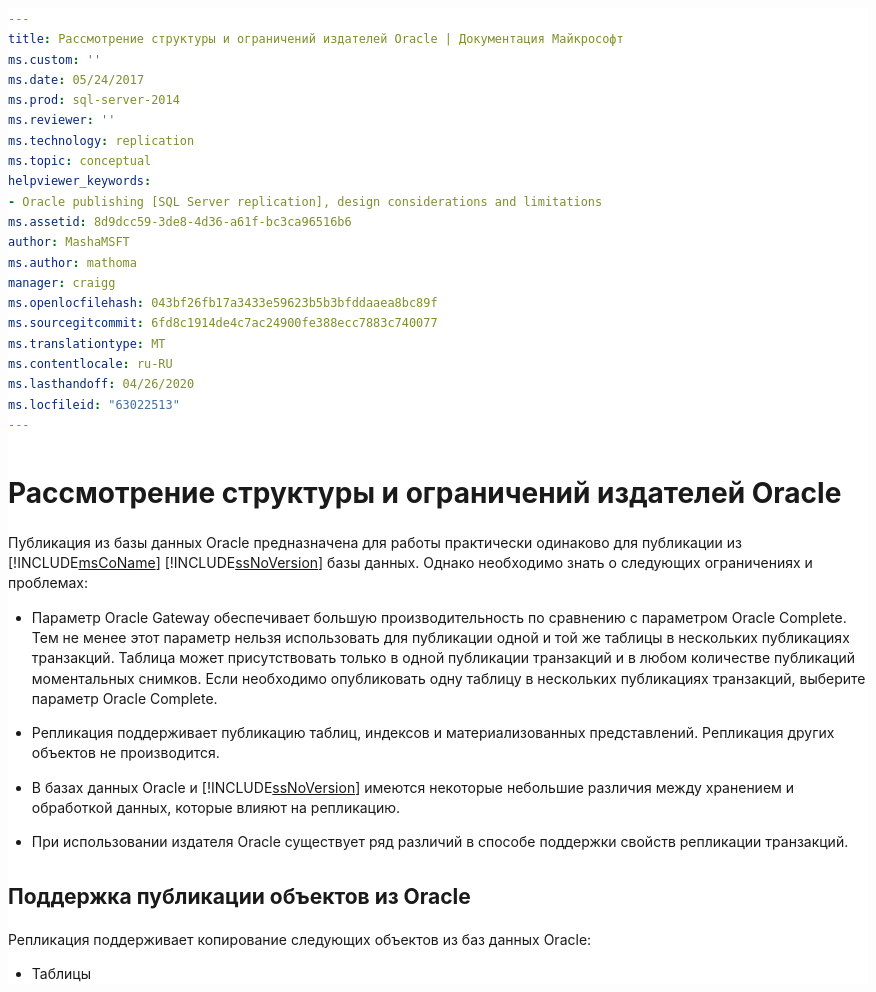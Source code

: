 ```yaml
---
title: Рассмотрение структуры и ограничений издателей Oracle | Документация Майкрософт
ms.custom: ''
ms.date: 05/24/2017
ms.prod: sql-server-2014
ms.reviewer: ''
ms.technology: replication
ms.topic: conceptual
helpviewer_keywords:
- Oracle publishing [SQL Server replication], design considerations and limitations
ms.assetid: 8d9dcc59-3de8-4d36-a61f-bc3ca96516b6
author: MashaMSFT
ms.author: mathoma
manager: craigg
ms.openlocfilehash: 043bf26fb17a3433e59623b5b3bfddaaea8bc89f
ms.sourcegitcommit: 6fd8c1914de4c7ac24900fe388ecc7883c740077
ms.translationtype: MT
ms.contentlocale: ru-RU
ms.lasthandoff: 04/26/2020
ms.locfileid: "63022513"
---
```

# <a name="design-considerations-and-limitations-for-oracle-publishers"></a>Рассмотрение структуры и ограничений издателей Oracle
  Публикация из базы данных Oracle предназначена для работы практически одинаково для публикации из [!INCLUDE[msCoName](../../../includes/msconame-md.md)] [!INCLUDE[ssNoVersion](../../../includes/ssnoversion-md.md)] базы данных. Однако необходимо знать о следующих ограничениях и проблемах:  
  
-   Параметр Oracle Gateway обеспечивает большую производительность по сравнению с параметром Oracle Complete. Тем не менее этот параметр нельзя использовать для публикации одной и той же таблицы в нескольких публикациях транзакций. Таблица может присутствовать только в одной публикации транзакций и в любом количестве публикаций моментальных снимков. Если необходимо опубликовать одну таблицу в нескольких публикациях транзакций, выберите параметр Oracle Complete.  
  
-   Репликация поддерживает публикацию таблиц, индексов и материализованных представлений. Репликация других объектов не производится.  
  
-   В базах данных Oracle и [!INCLUDE[ssNoVersion](../../../includes/ssnoversion-md.md)] имеются некоторые небольшие различия между хранением и обработкой данных, которые влияют на репликацию.  
  
-   При использовании издателя Oracle существует ряд различий в способе поддержки свойств репликации транзакций.  
  
## <a name="support-for-publishing-objects-from-oracle"></a>Поддержка публикации объектов из Oracle  
 Репликация поддерживает копирование следующих объектов из баз данных Oracle:  
  
-   Таблицы  
  